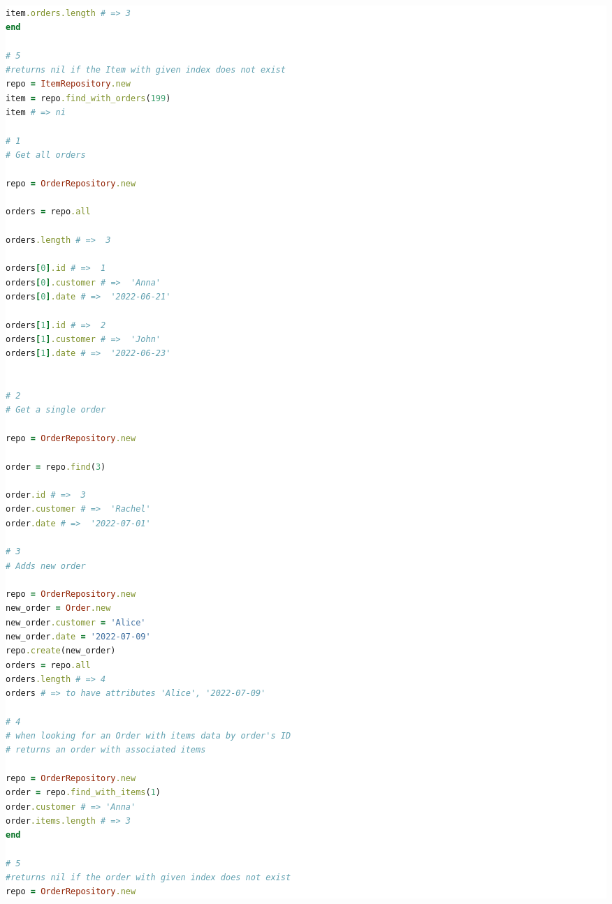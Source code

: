 ```ruby
item.orders.length # => 3
end

# 5
#returns nil if the Item with given index does not exist
repo = ItemRepository.new
item = repo.find_with_orders(199)
item # => ni

# 1
# Get all orders

repo = OrderRepository.new

orders = repo.all

orders.length # =>  3

orders[0].id # =>  1
orders[0].customer # =>  'Anna'
orders[0].date # =>  '2022-06-21'

orders[1].id # =>  2
orders[1].customer # =>  'John'
orders[1].date # =>  '2022-06-23'


# 2
# Get a single order

repo = OrderRepository.new

order = repo.find(3)

order.id # =>  3
order.customer # =>  'Rachel'
order.date # =>  '2022-07-01'

# 3 
# Adds new order

repo = OrderRepository.new
new_order = Order.new
new_order.customer = 'Alice'
new_order.date = '2022-07-09'
repo.create(new_order)
orders = repo.all
orders.length # => 4
orders # => to have attributes 'Alice', '2022-07-09'

# 4
# when looking for an Order with items data by order's ID
# returns an order with associated items

repo = OrderRepository.new
order = repo.find_with_items(1)
order.customer # => 'Anna'
order.items.length # => 3
end

# 5
#returns nil if the order with given index does not exist
repo = OrderRepository.new
```